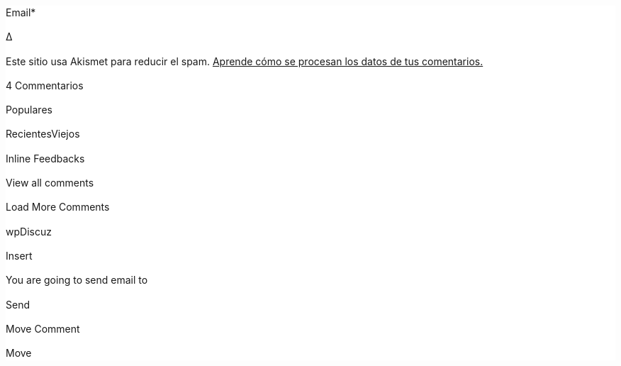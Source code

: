 Email\*

Δ

Este sitio usa Akismet para reducir el spam. [Aprende cómo se procesan los datos de tus comentarios.](https://akismet.com/privacy/)

4 Commentarios

Populares

RecientesViejos

Inline Feedbacks

View all comments

Load More Comments

wpDiscuz

Insert

You are going to send email to

Send

Move Comment

Move